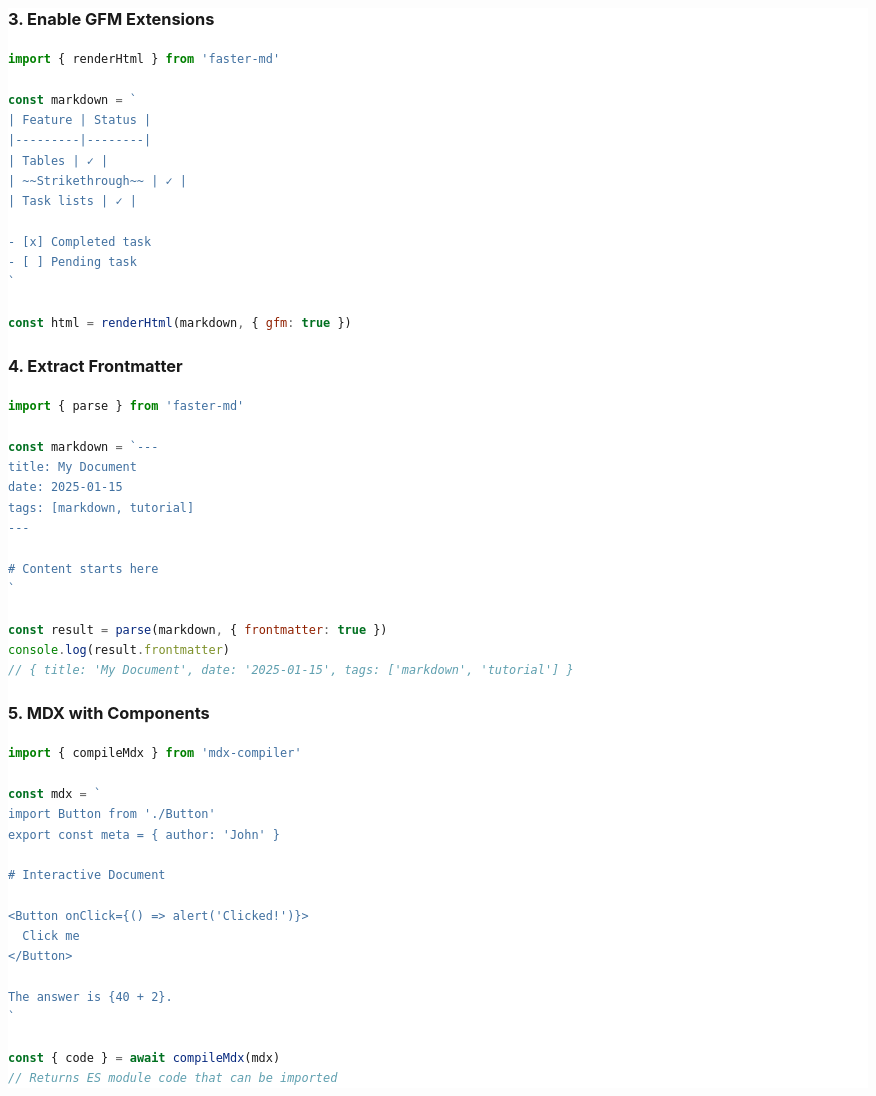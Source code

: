 ### 3. Enable GFM Extensions
```javascript
import { renderHtml } from 'faster-md'

const markdown = `
| Feature | Status |
|---------|--------|
| Tables | ✓ |
| ~~Strikethrough~~ | ✓ |
| Task lists | ✓ |

- [x] Completed task
- [ ] Pending task
`

const html = renderHtml(markdown, { gfm: true })
```

### 4. Extract Frontmatter
```javascript
import { parse } from 'faster-md'

const markdown = `---
title: My Document
date: 2025-01-15
tags: [markdown, tutorial]
---

# Content starts here
`

const result = parse(markdown, { frontmatter: true })
console.log(result.frontmatter)
// { title: 'My Document', date: '2025-01-15', tags: ['markdown', 'tutorial'] }
```

### 5. MDX with Components
```javascript
import { compileMdx } from 'mdx-compiler'

const mdx = `
import Button from './Button'
export const meta = { author: 'John' }

# Interactive Document

<Button onClick={() => alert('Clicked!')}>
  Click me
</Button>

The answer is {40 + 2}.
`

const { code } = await compileMdx(mdx)
// Returns ES module code that can be imported
```
